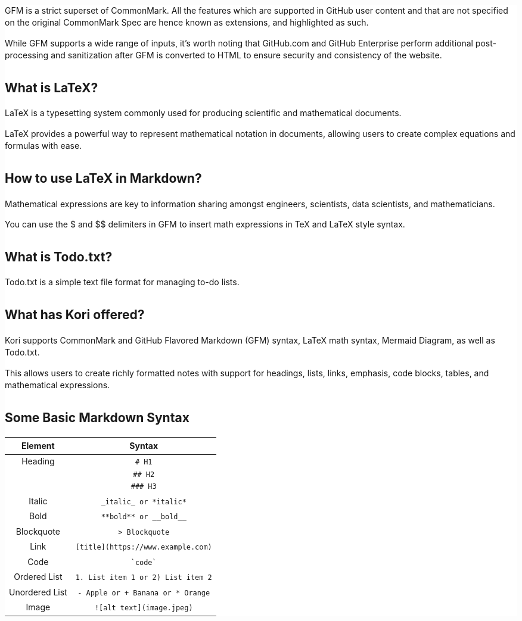GFM is a strict superset of CommonMark. All the features which are supported in GitHub user content
and that are not specified on the original CommonMark Spec are hence known as extensions, and
highlighted as such.

While GFM supports a wide range of inputs, it’s worth noting that GitHub.com and GitHub Enterprise
perform additional post-processing and sanitization after GFM is converted to HTML to ensure
security and consistency of the website.

## What is LaTeX?

LaTeX is a typesetting system commonly used for producing scientific and mathematical documents.

LaTeX provides a powerful way to represent mathematical notation in documents, allowing users to
create complex equations and formulas with ease.

## How to use LaTeX in Markdown?

Mathematical expressions are key to information sharing amongst engineers, scientists, data
scientists, and mathematicians.

You can use the $ and $$ delimiters in GFM to insert math expressions in TeX and LaTeX style syntax.

## What is Todo.txt?

Todo.txt is a simple text file format for managing to-do lists.

## What has Kori offered?

Kori supports CommonMark and GitHub Flavored Markdown (GFM) syntax, LaTeX math syntax, Mermaid
Diagram, as well as Todo.txt.

This allows users to create richly formatted notes with support for headings, lists, links,
emphasis, code blocks, tables, and mathematical expressions.

## Some Basic Markdown Syntax

|    Element     |               Syntax               |
|:--------------:|:----------------------------------:|
|    Heading     | `# H1` <br/> `## H2`<br/> `### H3` |
|     Italic     |       `_italic_ or *italic*`       |
|      Bold      |       `**bold** or __bold__`       |
|   Blockquote   |           `> Blockquote`           |
|      Link      | `[title](https://www.example.com)` |
|      Code      |            `` `code` ``            |
|  Ordered List  | `1. List item 1 or 2) List item 2` |
| Unordered List | `- Apple or + Banana or * Orange`  |
|     Image      |     `![alt text](image.jpeg)`      |
